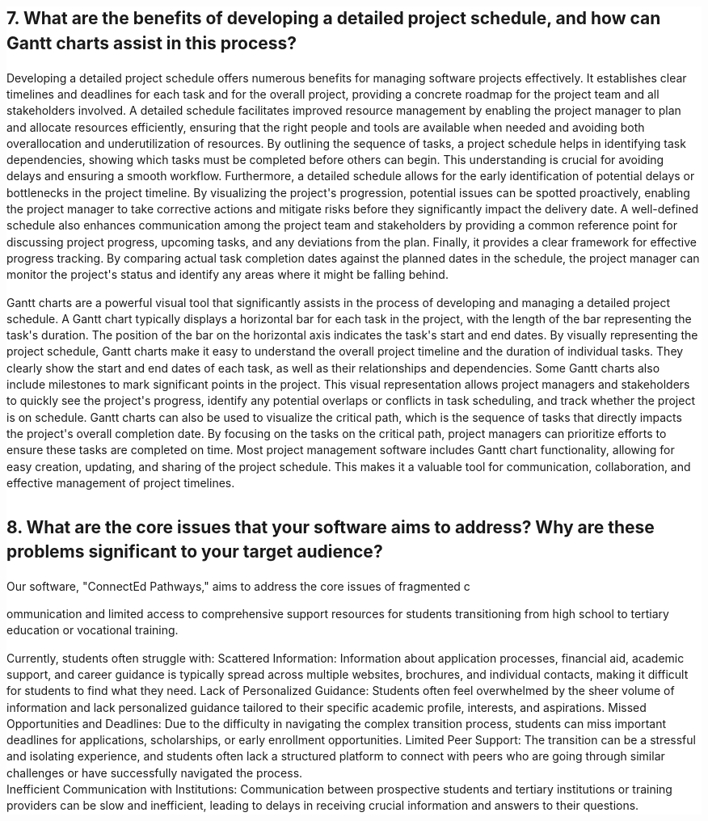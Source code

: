 ## 7. What are the benefits of developing a detailed project schedule, and how can Gantt charts assist in this process?

Developing a detailed project schedule offers numerous benefits for managing software projects effectively. It establishes clear timelines and deadlines for each task and for the overall project, providing a concrete roadmap for the project team and all stakeholders involved. A detailed schedule facilitates improved resource management by enabling the project manager to plan and allocate resources efficiently, ensuring that the right people and tools are available when needed and avoiding both overallocation and underutilization of resources. By outlining the sequence of tasks, a project schedule helps in identifying task dependencies, showing which tasks must be completed before others can begin. This understanding is crucial for avoiding delays and ensuring a smooth workflow. Furthermore, a detailed schedule allows for the early identification of potential delays or bottlenecks in the project timeline. By visualizing the project's progression, potential issues can be spotted proactively, enabling the project manager to take corrective actions and mitigate risks before they significantly impact the delivery date. A well-defined schedule also enhances communication among the project team and stakeholders by providing a common reference point for discussing project progress, upcoming tasks, and any deviations from the plan. Finally, it provides a clear framework for effective progress tracking. By comparing actual task completion dates against the planned dates in the schedule, the project manager can monitor the project's status and identify any areas where it might be falling behind.

Gantt charts are a powerful visual tool that significantly assists in the process of developing and managing a detailed project schedule. A Gantt chart typically displays a horizontal bar for each task in the project, with the length of the bar representing the task's duration. The position of the bar on the horizontal axis indicates the task's start and end dates. By visually representing the project schedule, Gantt charts make it easy to understand the overall project timeline and the duration of individual tasks. They clearly show the start and end dates of each task, as well as their relationships and dependencies. Some Gantt charts also include milestones to mark significant points in the project. This visual representation allows project managers and stakeholders to quickly see the project's progress, identify any potential overlaps or conflicts in task scheduling, and track whether the project is on schedule. Gantt charts can also be used to visualize the critical path, which is the sequence of tasks that directly impacts the project's overall completion date. By focusing on the tasks on the critical path, project managers can prioritize efforts to ensure these tasks are completed on time. Most project management software includes Gantt chart functionality, allowing for easy creation, updating, and sharing of the project schedule. This makes it a valuable tool for communication, collaboration, and effective management of project timelines.

## 8. What are the core issues that your software aims to address? Why are these problems significant to your target audience?

Our software, "ConnectEd Pathways," aims to address the core issues of fragmented c

ommunication and limited access to comprehensive support resources for students transitioning from high school to tertiary education or vocational training.

Currently, students often struggle with:
    Scattered Information: Information about application processes, financial aid, academic support, and career guidance is typically spread across multiple websites, brochures, and individual contacts, making it difficult for students to find what they need.
    Lack of Personalized Guidance: Students often feel overwhelmed by the sheer volume of information and lack personalized guidance tailored to their specific academic profile, interests, and aspirations.
    Missed Opportunities and Deadlines: Due to the difficulty in navigating the complex transition process, students can miss important deadlines for applications, scholarships, or early enrollment opportunities.
    Limited Peer Support: The transition can be a stressful and isolating experience, and students often lack a structured platform to connect with peers who are going through similar challenges or have successfully navigated the process.   
    Inefficient Communication with Institutions: Communication between prospective students and tertiary institutions or training providers can be slow and inefficient, leading to delays in receiving crucial information and answers to their questions.
